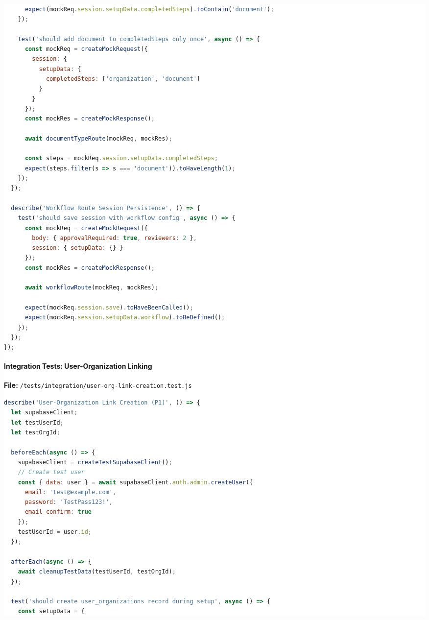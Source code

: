 ```javascript
      expect(mockReq.session.setupData.completedSteps).toContain('document');
    });

    test('should add document to completedSteps only once', async () => {
      const mockReq = createMockRequest({
        session: {
          setupData: {
            completedSteps: ['organization', 'document']
          }
        }
      });
      const mockRes = createMockResponse();

      await documentTypeRoute(mockReq, mockRes);

      const steps = mockReq.session.setupData.completedSteps;
      expect(steps.filter(s => s === 'document')).toHaveLength(1);
    });
  });

  describe('Workflow Route Session Persistence', () => {
    test('should save session with workflow config', async () => {
      const mockReq = createMockRequest({
        body: { approvalRequired: true, reviewers: 2 },
        session: { setupData: {} }
      });
      const mockRes = createMockResponse();

      await workflowRoute(mockReq, mockRes);

      expect(mockReq.session.save).toHaveBeenCalled();
      expect(mockReq.session.setupData.workflow).toBeDefined();
    });
  });
});
```

#### Integration Tests: User-Organization Linking

**File:** `/tests/integration/user-org-link-creation.test.js`

```javascript
describe('User-Organization Link Creation (P1)', () => {
  let supabaseClient;
  let testUserId;
  let testOrgId;

  beforeEach(async () => {
    supabaseClient = createTestSupabaseClient();
    // Create test user
    const { data: user } = await supabaseClient.auth.admin.createUser({
      email: 'test@example.com',
      password: 'TestPass123!',
      email_confirm: true
    });
    testUserId = user.id;
  });

  afterEach(async () => {
    await cleanupTestData(testUserId, testOrgId);
  });

  test('should create user_organizations record during setup', async () => {
    const setupData = {
```